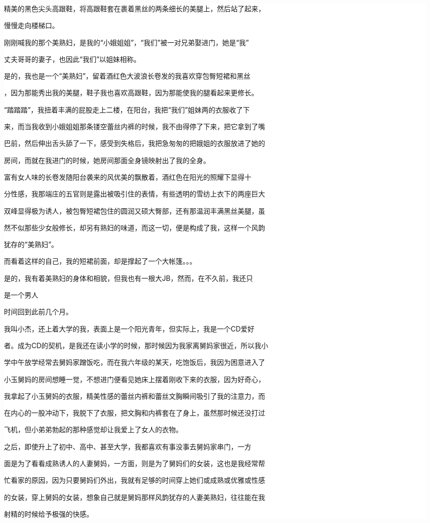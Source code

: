 精美的黑色尖头高跟鞋，将高跟鞋套在裹着黑丝的两条细长的美腿上，然后站了起来，

慢慢走向楼梯口。

刚刚喊我的那个美熟妇，是我的“小娥姐姐”，“我们”被一对兄弟娶进门，她是“我”

丈夫哥哥的妻子，也因此“我们”以姐妹相称。

是的，我也是一个“美熟妇”，留着酒红色大波浪长卷发的我喜欢穿包臀短裙和黑丝

，因为那能秀出我的美腿，鞋子我也喜欢高跟鞋，因为那能使我的腿看起来更修长。



“踏踏踏”，我扭着丰满的屁股走上二楼，在阳台，我把“我们”姐妹两的衣服收了下

来，而当我收到小娥姐姐那条镂空蕾丝内裤的时候，我不由得停了下来，把它拿到了嘴

巴前，然后伸出舌头舔了一下，感受到失格后，我把急匆匆的把娥姐的衣服放进了她的

房间，而就在我进门的时候，她房间那面全身镜映射出了我的全身。



富有女人味的长卷发随阳台袭来的风优美的飘散着，酒红色在阳光的照耀下显得十

分性感，我那端庄的五官则是露出被吸引住的表情，有些透明的雪纺上衣下的两座巨大

双峰显得极为诱人，被包臀短裙包住的圆润又硕大臀部，还有那温润丰满黑丝美腿，虽

然不似那些少女般修长，却另有熟妇的味道，而这一切，便是构成了我，这样一个风韵

犹存的“美熟妇”。



而看着这样的自己，我的短裙前面，却是撑起了一个大帐篷。。。

是的，我有着美熟妇的身体和相貌，但我也有一根大JB，然而，在不久前，我还只

是一个男人

时间回到此前几个月。

我叫小杰，还上着大学的我，表面上是一个阳光青年，但实际上，我是一个CD爱好

者。成为CD的契机，是我还在读小学的时候，那时候因为我家离舅妈家很近，所以我小

学中午放学经常去舅妈家蹭饭吃，而在我六年级的某天，吃饱饭后，我因为困意进入了

小玉舅妈的房间想睡一觉，不想进门便看见她床上摆着刚收下来的衣服，因为好奇心，

我拿起了小玉舅妈的衣服，精美性感的蕾丝内裤和蕾丝文胸瞬间吸引了我的注意力，而

在内心的一股冲动下，我脱下了衣服，把文胸和内裤套在了身上，虽然那时候还没打过

飞机，但小弟弟勃起的那种感觉却让我爱上了女人的衣物。

之后，即使升上了初中、高中、甚至大学，我都喜欢有事没事去舅妈家串门，一方

面是为了看看成熟诱人的人妻舅妈，一方面，则是为了舅妈们的女装，这也是我经常帮

忙看家的原因，因为只要舅妈们外出，我就有足够的时间穿上她们或成熟或优雅或性感

的女装，穿上舅妈的女装，想象自己就是舅妈那样风韵犹存的人妻美熟妇，往往能在我

射精的时候给予极强的快感。
